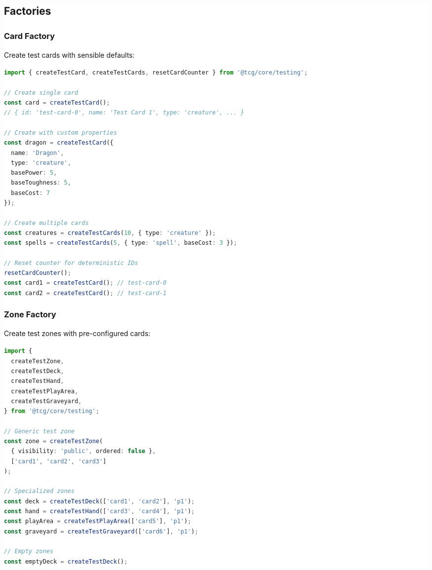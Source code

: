 ## Factories

### Card Factory

Create test cards with sensible defaults:

```typescript
import { createTestCard, createTestCards, resetCardCounter } from '@tcg/core/testing';

// Create single card
const card = createTestCard();
// { id: 'test-card-0', name: 'Test Card 1', type: 'creature', ... }

// Create with custom properties
const dragon = createTestCard({
  name: 'Dragon',
  type: 'creature',
  basePower: 5,
  baseToughness: 5,
  baseCost: 7
});

// Create multiple cards
const creatures = createTestCards(10, { type: 'creature' });
const spells = createTestCards(5, { type: 'spell', baseCost: 3 });

// Reset counter for deterministic IDs
resetCardCounter();
const card1 = createTestCard(); // test-card-0
const card2 = createTestCard(); // test-card-1
```

### Zone Factory

Create test zones with pre-configured cards:

```typescript
import {
  createTestZone,
  createTestDeck,
  createTestHand,
  createTestPlayArea,
  createTestGraveyard,
} from '@tcg/core/testing';

// Generic test zone
const zone = createTestZone(
  { visibility: 'public', ordered: false },
  ['card1', 'card2', 'card3']
);

// Specialized zones
const deck = createTestDeck(['card1', 'card2'], 'p1');
const hand = createTestHand(['card3', 'card4'], 'p1');
const playArea = createTestPlayArea(['card5'], 'p1');
const graveyard = createTestGraveyard(['card6'], 'p1');

// Empty zones
const emptyDeck = createTestDeck();
```
